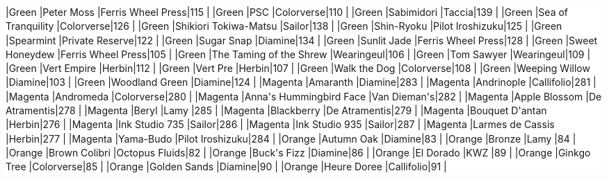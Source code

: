 |Green                 |Peter Moss                               |Ferris Wheel Press|115           |
|Green                 |PSC                                      |Colorverse|110           |
|Green                 |Sabimidori                               |Taccia|139           |
|Green                 |Sea of Tranquility                       |Colorverse|126           |
|Green                 |Shikiori Tokiwa-Matsu                    |Sailor|138           |
|Green                 |Shin-Ryoku                               |Pilot Iroshizuku|125           |
|Green                 |Spearmint                                |Private Reserve|122           |
|Green                 |Sugar Snap                               |Diamine|134           |
|Green                 |Sunlit Jade                              |Ferris Wheel Press|128           |
|Green                 |Sweet Honeydew                           |Ferris Wheel Press|105           |
|Green                 |The Taming of the Shrew                  |Wearingeul|106           |
|Green                 |Tom Sawyer                               |Wearingeul|109           |
|Green                 |Vert Empire                              |Herbin|112           |
|Green                 |Vert Pre                                 |Herbin|107           |
|Green                 |Walk the Dog                             |Colorverse|108           |
|Green                 |Weeping Willow                           |Diamine|103           |
|Green                 |Woodland Green                           |Diamine|124           |
|Magenta               |Amaranth                                 |Diamine|283           |
|Magenta               |Andrinople                               |Callifolio|281           |
|Magenta               |Andromeda                                |Colorverse|280           |
|Magenta               |Anna's Hummingbird Face                  |Van Dieman's|282           |
|Magenta               |Apple Blossom                            |De Atramentis|278           |
|Magenta               |Beryl                                    |Lamy |285           |
|Magenta               |Blackberry                               |De Atramentis|279           |
|Magenta               |Bouquet D'antan                          |Herbin|276           |
|Magenta               |Ink Studio 735                           |Sailor|286           |
|Magenta               |Ink Studio 935                           |Sailor|287           |
|Magenta               |Larmes de Cassis                         |Herbin|277           |
|Magenta               |Yama-Budo                                |Pilot Iroshizuku|284           |
|Orange                |Autumn Oak                               |Diamine|83            |
|Orange                |Bronze                                   |Lamy |84            |
|Orange                |Brown Colibri                            |Octopus Fluids|82            |
|Orange                |Buck's Fizz                              |Diamine|86            |
|Orange                |El Dorado                                |KWZ  |89            |
|Orange                |Ginkgo Tree                              |Colorverse|85            |
|Orange                |Golden Sands                             |Diamine|90            |
|Orange                |Heure Doree                              |Callifolio|91            |